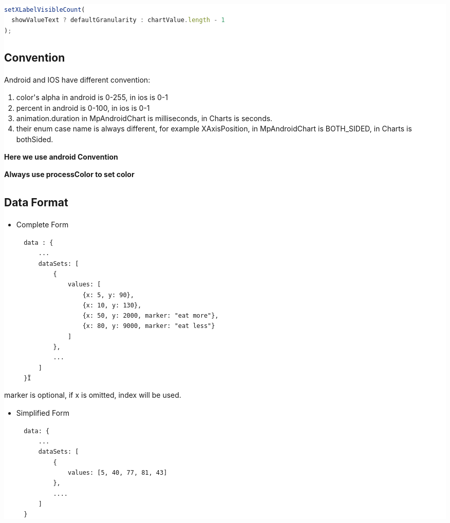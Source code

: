 ```javascript
setXLabelVisibleCount(
  showValueText ? defaultGranularity : chartValue.length - 1
);
```



## Convention

Android and IOS have different convention:

1. color's alpha in android is 0-255, in ios is 0-1
2. percent in android is 0-100, in ios is 0-1
3. animation.duration in MpAndroidChart is milliseconds, in Charts is seconds.
4. their enum case name is always different, for example XAxisPosition, in MpAndroidChart is BOTH_SIDED, in Charts is bothSided.

**Here we use android Convention**

**Always use processColor to set color**



## Data Format

- Complete Form


        data : {
            ...
            dataSets: [
                {
                    values: [
                        {x: 5, y: 90},
                        {x: 10, y: 130},
                        {x: 50, y: 2000, marker: "eat more"},
                        {x: 80, y: 9000, marker: "eat less"}
                    ]
                },
                ...
            ]
        }Ï

marker is optional,  if x is omitted, index will be used.

- Simplified Form

        data: {
            ...
            dataSets: [
                {
                    values: [5, 40, 77, 81, 43]
                },
                ....
            ]
        }
	